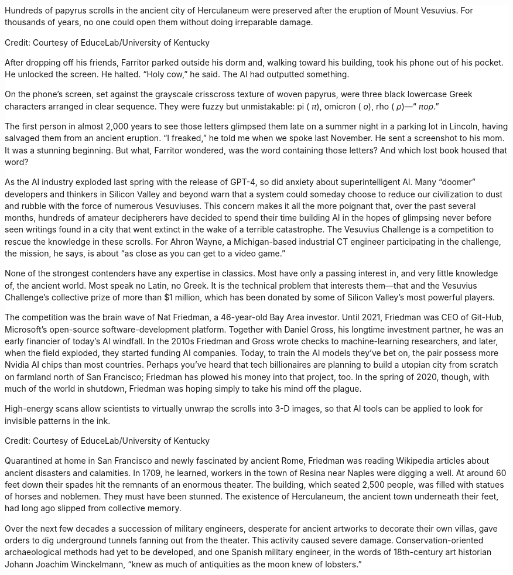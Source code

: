 Hundreds of papyrus scrolls in the ancient city of Herculaneum were preserved after the eruption of Mount Vesuvius. For thousands of years, no one could open them without doing irreparable damage.

Credit: Courtesy of EduceLab/University of Kentucky

After dropping off his friends, Farritor parked outside his dorm and, walking toward his building, took his phone out of his pocket. He unlocked the screen. He halted. “Holy cow,” he said. The AI had outputted something.

On the phone’s screen, set against the grayscale crisscross texture of woven papyrus, were three black lowercase Greek characters arranged in clear sequence. They were fuzzy but unmistakable: pi ( _π_), omicron ( _ο_), rho ( _ρ_)—“ _πορ_.”

The first person in almost 2,000 years to see those letters glimpsed them late on a summer night in a parking lot in Lincoln, having salvaged them from an ancient eruption. “I freaked,” he told me when we spoke last November. He sent a screenshot to his mom. It was a stunning beginning. But what, Farritor wondered, was the word containing those letters? And which lost book housed that word?

As the AI industry exploded last spring with the release of GPT-4, so did anxiety about superintelligent AI. Many “doomer” developers and thinkers in Silicon Valley and beyond warn that a system could someday choose to reduce our civilization to dust and rubble with the force of numerous Vesuviuses. This concern makes it all the more poignant that, over the past several months, hundreds of amateur decipherers have decided to spend their time building AI in the hopes of glimpsing never before seen writings found in a city that went extinct in the wake of a terrible catastrophe. The Vesuvius Challenge is a competition to rescue the knowledge in these scrolls. For Ahron Wayne, a Michigan-based industrial CT engineer participating in the challenge, the mission, he says, is about “as close as you can get to a video game.”

None of the strongest contenders have any expertise in classics. Most have only a passing interest in, and very little knowledge of, the ancient world. Most speak no Latin, no Greek. It is the technical problem that interests them—that and the Vesuvius Challenge’s collective prize of more than $1 million, which has been donated by some of Silicon Valley’s most powerful players.

The competition was the brain wave of Nat Friedman, a 46-year-old Bay Area investor. Until 2021, Friedman was CEO of Git-Hub, Microsoft’s open-source software-development platform. Together with Daniel Gross, his longtime investment partner, he was an early financier of today’s AI windfall. In the 2010s Friedman and Gross wrote checks to machine-learning researchers, and later, when the field exploded, they started funding AI companies. Today, to train the AI models they’ve bet on, the pair possess more Nvidia AI chips than most countries. Perhaps you’ve heard that tech billionaires are planning to build a utopian city from scratch on farmland north of San Francisco; Friedman has plowed his money into that project, too. In the spring of 2020, though, with much of the world in shutdown, Friedman was hoping simply to take his mind off the plague.

High-energy scans allow scientists to virtually unwrap the scrolls into 3-D images, so that AI tools can be applied to look for invisible patterns in the ink.

Credit: Courtesy of EduceLab/University of Kentucky

Quarantined at home in San Francisco and newly fascinated by ancient Rome, Friedman was reading Wikipedia articles about ancient disasters and calamities. In 1709, he learned, workers in the town of Resina near Naples were digging a well. At around 60 feet down their spades hit the remnants of an enormous theater. The building, which seated 2,500 people, was filled with statues of horses and noblemen. They must have been stunned. The existence of Herculaneum, the ancient town underneath their feet, had long ago slipped from collective memory.

Over the next few decades a succession of military engineers, desperate for ancient artworks to decorate their own villas, gave orders to dig underground tunnels fanning out from the theater. This activity caused severe damage. Conservation-oriented archaeological methods had yet to be developed, and one Spanish military engineer, in the words of 18th-century art historian Johann Joachim Winckelmann, “knew as much of antiquities as the moon knew of lobsters.”
